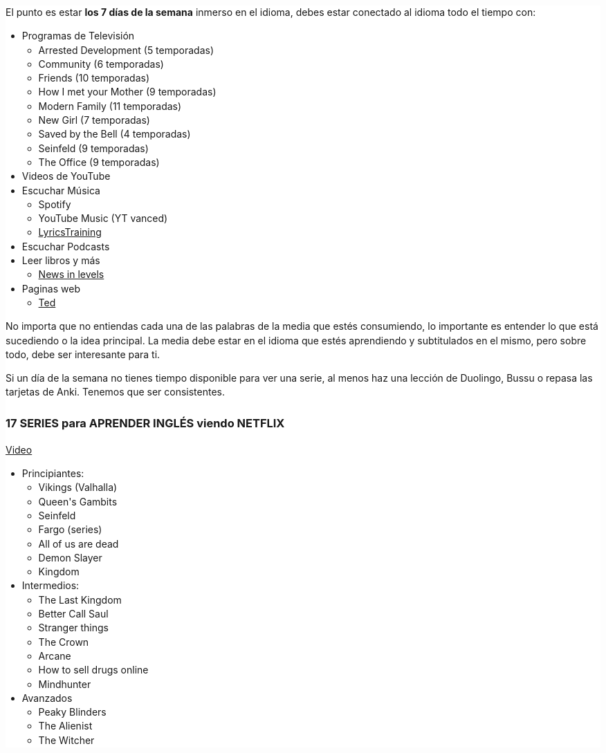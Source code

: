 El punto es estar **los 7 días de la semana** inmerso en el idioma, debes estar conectado al idioma todo el tiempo con:   

- Programas de Televisión 
	-  Arrested Development (5 temporadas)
	-   Community (6 temporadas)
	-   Friends (10 temporadas)
	-   How I met your Mother (9 temporadas)
	-   Modern Family (11 temporadas)
	-   New Girl (7 temporadas)
	-   Saved by the Bell (4 temporadas)
	-   Seinfeld (9 temporadas)
	-   The Office (9 temporadas)
- Videos de YouTube 
- Escuchar Música 
	- Spotify 
	- YouTube Music (YT vanced) 
	- [LyricsTraining](https://es.lyricstraining.com/en)
- Escuchar Podcasts 
- Leer libros y más 
	- [News in levels](https://www.newsinlevels.com/)
- Paginas web
	- [Ted](https://www.ted.com/)

No importa que no entiendas cada una de las palabras de la media que estés consumiendo, lo importante es entender lo que está sucediendo o la idea principal. La media debe estar en el idioma que estés aprendiendo y subtitulados en el mismo, pero sobre todo, debe ser interesante para ti.  

Si un día de la semana no tienes tiempo disponible para ver una serie, al menos haz una lección de Duolingo, Bussu o repasa las tarjetas de Anki. Tenemos que ser consistentes. 

### 17 SERIES para APRENDER INGLÉS viendo NETFLIX

[Video](https://www.youtube.com/watch?v=Iw5Zo8jsK0Q)     

- Principiantes: 
	- Vikings (Valhalla) 
	- Queen's Gambits 
	- Seinfeld 
	- Fargo (series)
	- All of us are dead 
	- Demon Slayer
	- Kingdom 
- Intermedios: 
	- The Last Kingdom 
	- Better Call Saul 
	- Stranger things 
	- The Crown 
	- Arcane 
	- How to sell drugs online 
	- Mindhunter 
- Avanzados 
	- Peaky Blinders 
	- The Alienist 
	- The Witcher 
